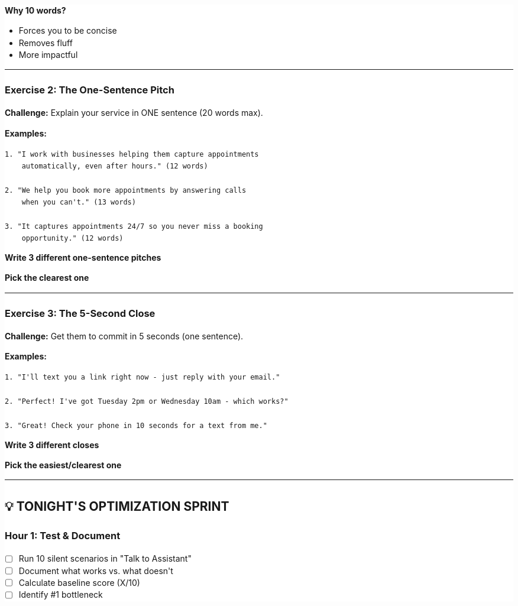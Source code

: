 **Why 10 words?**
- Forces you to be concise
- Removes fluff
- More impactful

---

### **Exercise 2: The One-Sentence Pitch**

**Challenge:** Explain your service in ONE sentence (20 words max).

**Examples:**
```
1. "I work with businesses helping them capture appointments 
    automatically, even after hours." (12 words)

2. "We help you book more appointments by answering calls 
    when you can't." (13 words)

3. "It captures appointments 24/7 so you never miss a booking 
    opportunity." (12 words)
```

**Write 3 different one-sentence pitches**

**Pick the clearest one**

---

### **Exercise 3: The 5-Second Close**

**Challenge:** Get them to commit in 5 seconds (one sentence).

**Examples:**
```
1. "I'll text you a link right now - just reply with your email."

2. "Perfect! I've got Tuesday 2pm or Wednesday 10am - which works?"

3. "Great! Check your phone in 10 seconds for a text from me."
```

**Write 3 different closes**

**Pick the easiest/clearest one**

---

## 💡 **TONIGHT'S OPTIMIZATION SPRINT**

### **Hour 1: Test & Document**
- [ ] Run 10 silent scenarios in "Talk to Assistant"
- [ ] Document what works vs. what doesn't
- [ ] Calculate baseline score (X/10)
- [ ] Identify #1 bottleneck
